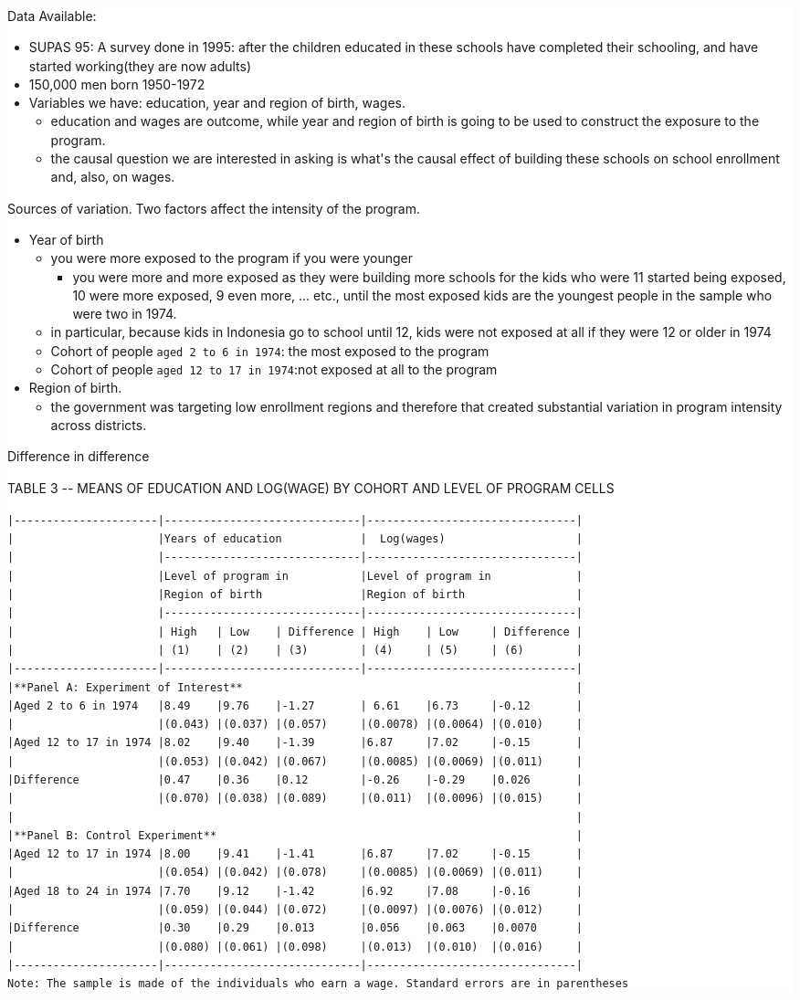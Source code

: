   
Data Available:
- SUPAS 95: A survey done in 1995: after the children educated in these schools have completed their schooling, and have started working(they are now adults)
- 150,000 men born 1950-1972
- Variables we have: education, year and region of birth, wages.
  - education and wages are outcome, while year and region of birth is going to be used to construct the exposure to the program.
  - the causal question we are interested in asking is what's the causal effect of building these schools on school enrollment and, also, on wages.

Sources of variation.
Two factors affect the intensity of the program.

- Year of birth
  - you were more exposed to the program if you were younger
    - you were more and more exposed as they were building more schools for the kids who were 11 started being exposed, 10 were more exposed, 9 even more, ... etc., until the most exposed kids are the youngest people in the sample who were two in 1974.
  - in particular, because kids in Indonesia go to school until 12, kids were not exposed at all if they were 12 or older in 1974
  - Cohort of people `aged 2 to 6 in 1974`: the most exposed to the program
  - Cohort of people `aged 12 to 17 in 1974`:not exposed at all to the program
- Region of birth.
  - the government was targeting low enrollment regions and therefore that created substantial variation in program intensity across districts.


Difference in difference

TABLE 3 -- MEANS OF EDUCATION AND LOG(WAGE) BY COHORT AND LEVEL OF PROGRAM CELLS

```
|----------------------|------------------------------|--------------------------------|
|                      |Years of education            |  Log(wages)                    |
|                      |------------------------------|--------------------------------|
|                      |Level of program in           |Level of program in             |
|                      |Region of birth               |Region of birth                 |
|                      |------------------------------|--------------------------------|
|                      | High   | Low    | Difference | High    | Low     | Difference |
|                      | (1)    | (2)    | (3)        | (4)     | (5)     | (6)        |
|----------------------|------------------------------|--------------------------------|
|**Panel A: Experiment of Interest**                                                   |
|Aged 2 to 6 in 1974   |8.49    |9.76    |-1.27       | 6.61    |6.73     |-0.12       |
|                      |(0.043) |(0.037) |(0.057)     |(0.0078) |(0.0064) |(0.010)     |
|Aged 12 to 17 in 1974 |8.02    |9.40    |-1.39       |6.87     |7.02     |-0.15       |
|                      |(0.053) |(0.042) |(0.067)     |(0.0085) |(0.0069) |(0.011)     |
|Difference            |0.47    |0.36    |0.12        |-0.26    |-0.29    |0.026       |
|                      |(0.070) |(0.038) |(0.089)     |(0.011)  |(0.0096) |(0.015)     |
|                                                                                      |
|**Panel B: Control Experiment**                                                       |
|Aged 12 to 17 in 1974 |8.00    |9.41    |-1.41       |6.87     |7.02     |-0.15       |
|                      |(0.054) |(0.042) |(0.078)     |(0.0085) |(0.0069) |(0.011)     |
|Aged 18 to 24 in 1974 |7.70    |9.12    |-1.42       |6.92     |7.08     |-0.16       |
|                      |(0.059) |(0.044) |(0.072)     |(0.0097) |(0.0076) |(0.012)     |
|Difference            |0.30    |0.29    |0.013       |0.056    |0.063    |0.0070      |
|                      |(0.080) |(0.061) |(0.098)     |(0.013)  |(0.010)  |(0.016)     |
|----------------------|------------------------------|--------------------------------|
Note: The sample is made of the individuals who earn a wage. Standard errors are in parentheses
```
